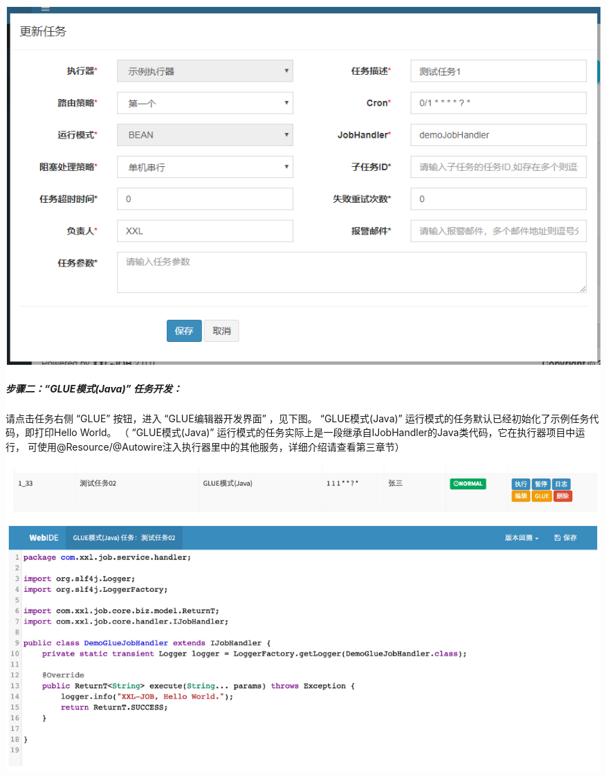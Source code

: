 ![img.png](imgs/modify.png)

##### 步骤二：“GLUE模式(Java)” 任务开发：

请点击任务右侧 “GLUE” 按钮，进入 “GLUE编辑器开发界面” ，见下图。
“GLUE模式(Java)” 运行模式的任务默认已经初始化了示例任务代码，即打印Hello World。
（ “GLUE模式(Java)” 运行模式的任务实际上是一段继承自IJobHandler的Java类代码，它在执行器项目中运行，
可使用@Resource/@Autowire注入执行器里中的其他服务，详细介绍请查看第三章节）

![img.png](imgs/glue_java_demo.png)
